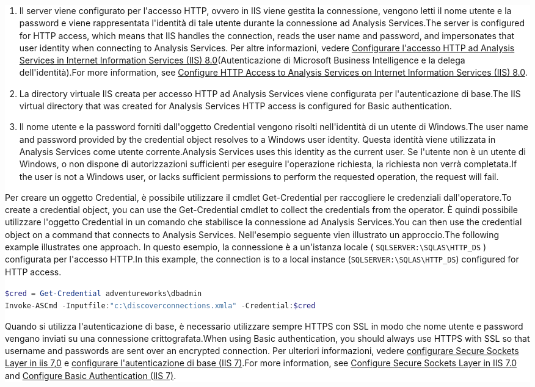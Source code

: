 1.  <span data-ttu-id="435c6-176">Il server viene configurato per l'accesso HTTP, ovvero in IIS viene gestita la connessione, vengono letti il nome utente e la password e viene rappresentata l'identità di tale utente durante la connessione ad Analysis Services.</span><span class="sxs-lookup"><span data-stu-id="435c6-176">The server is configured for HTTP access, which means that IIS handles the connection, reads the user name and password, and impersonates that user identity when connecting to Analysis Services.</span></span> <span data-ttu-id="435c6-177">Per altre informazioni, vedere [Configurare l'accesso HTTP ad Analysis Services in Internet Information Services &#40;IIS&#41; 8.0](instances/configure-http-access-to-analysis-services-on-iis-8-0.md)(Autenticazione di Microsoft Business Intelligence e la delega dell'identità).</span><span class="sxs-lookup"><span data-stu-id="435c6-177">For more information, see [Configure HTTP Access to Analysis Services on Internet Information Services &#40;IIS&#41; 8.0](instances/configure-http-access-to-analysis-services-on-iis-8-0.md).</span></span>  
  
2.  <span data-ttu-id="435c6-178">La directory virtuale IIS creata per accesso HTTP ad Analysis Services viene configurata per l'autenticazione di base.</span><span class="sxs-lookup"><span data-stu-id="435c6-178">The IIS virtual directory that was created for Analysis Services HTTP access is configured for Basic authentication.</span></span>  
  
3.  <span data-ttu-id="435c6-179">Il nome utente e la password forniti dall'oggetto Credential vengono risolti nell'identità di un utente di Windows.</span><span class="sxs-lookup"><span data-stu-id="435c6-179">The user name and password provided by the credential object resolves to a Windows user identity.</span></span> <span data-ttu-id="435c6-180">Questa identità viene utilizzata in Analysis Services come utente corrente.</span><span class="sxs-lookup"><span data-stu-id="435c6-180">Analysis Services uses this identity as the current user.</span></span> <span data-ttu-id="435c6-181">Se l'utente non è un utente di Windows, o non dispone di autorizzazioni sufficienti per eseguire l'operazione richiesta, la richiesta non verrà completata.</span><span class="sxs-lookup"><span data-stu-id="435c6-181">If the user is not a Windows user, or lacks sufficient permissions to perform the requested operation, the request will fail.</span></span>  
  
 <span data-ttu-id="435c6-182">Per creare un oggetto Credential, è possibile utilizzare il cmdlet Get-Credential per raccogliere le credenziali dall'operatore.</span><span class="sxs-lookup"><span data-stu-id="435c6-182">To create a credential object, you can use the Get-Credential cmdlet to collect the credentials from the operator.</span></span> <span data-ttu-id="435c6-183">È quindi possibile utilizzare l'oggetto Credential in un comando che stabilisce la connessione ad Analysis Services.</span><span class="sxs-lookup"><span data-stu-id="435c6-183">You can then use the credential object on a command that connects to Analysis Services.</span></span> <span data-ttu-id="435c6-184">Nell'esempio seguente vien illustrato un approccio.</span><span class="sxs-lookup"><span data-stu-id="435c6-184">The following example illustrates one approach.</span></span> <span data-ttu-id="435c6-185">In questo esempio, la connessione è a un'istanza locale ( `SQLSERVER:\SQLAS\HTTP_DS` ) configurata per l'accesso HTTP.</span><span class="sxs-lookup"><span data-stu-id="435c6-185">In this example, the connection is to a local instance (`SQLSERVER:\SQLAS\HTTP_DS`) configured for HTTP access.</span></span>  
  
```powershell
$cred = Get-Credential adventureworks\dbadmin  
Invoke-ASCmd -Inputfile:"c:\discoverconnections.xmla" -Credential:$cred  
```  
  
 <span data-ttu-id="435c6-186">Quando si utilizza l'autenticazione di base, è necessario utilizzare sempre HTTPS con SSL in modo che nome utente e password vengano inviati su una connessione crittografata.</span><span class="sxs-lookup"><span data-stu-id="435c6-186">When using Basic authentication, you should always use HTTPS with SSL so that username and passwords are sent over an encrypted connection.</span></span> <span data-ttu-id="435c6-187">Per ulteriori informazioni, vedere [configurare Secure Sockets Layer in iis 7,0](https://go.microsoft.com/fwlink/?linkID=184299) e [configurare l'autenticazione di base (IIS 7)](https://go.microsoft.com/fwlink/?LinkId=230776).</span><span class="sxs-lookup"><span data-stu-id="435c6-187">For more information, see [Configure Secure Sockets Layer in IIS 7.0](https://go.microsoft.com/fwlink/?linkID=184299) and [Configure Basic Authentication (IIS 7)](https://go.microsoft.com/fwlink/?LinkId=230776).</span></span>  
  